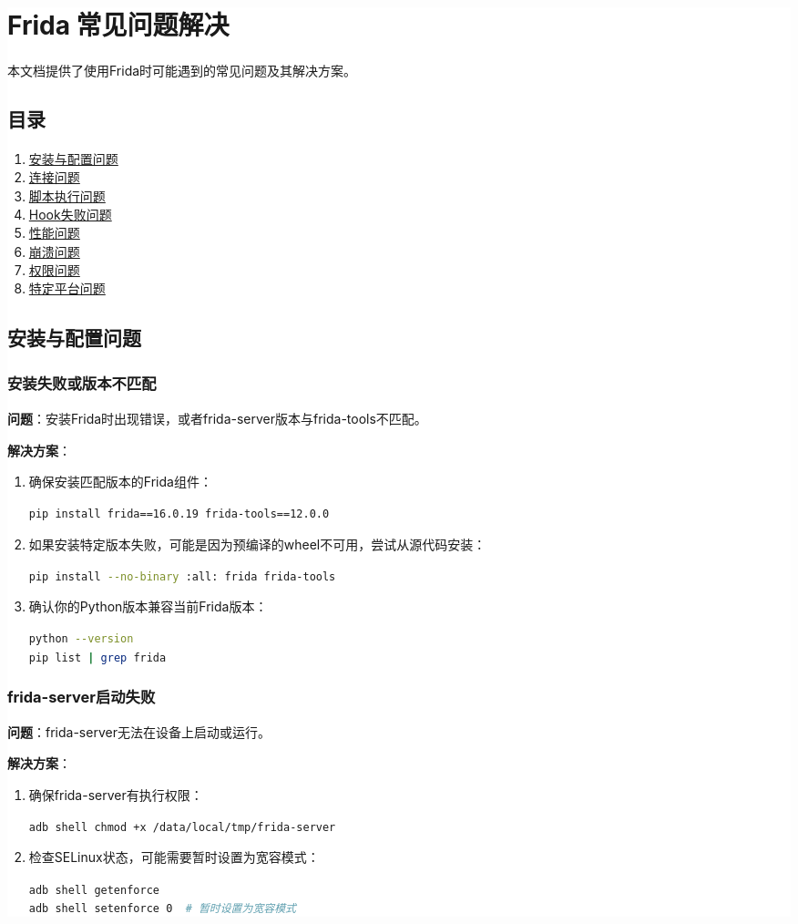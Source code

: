 # Frida 常见问题解决

本文档提供了使用Frida时可能遇到的常见问题及其解决方案。

## 目录

1. [安装与配置问题](#安装与配置问题)
2. [连接问题](#连接问题)
3. [脚本执行问题](#脚本执行问题)
4. [Hook失败问题](#Hook失败问题)
5. [性能问题](#性能问题)
6. [崩溃问题](#崩溃问题)
7. [权限问题](#权限问题)
8. [特定平台问题](#特定平台问题)

## 安装与配置问题

### 安装失败或版本不匹配

**问题**：安装Frida时出现错误，或者frida-server版本与frida-tools不匹配。

**解决方案**：
1. 确保安装匹配版本的Frida组件：
   ```bash
   pip install frida==16.0.19 frida-tools==12.0.0
   ```

2. 如果安装特定版本失败，可能是因为预编译的wheel不可用，尝试从源代码安装：
   ```bash
   pip install --no-binary :all: frida frida-tools
   ```

3. 确认你的Python版本兼容当前Frida版本：
   ```bash
   python --version
   pip list | grep frida
   ```

### frida-server启动失败

**问题**：frida-server无法在设备上启动或运行。

**解决方案**：
1. 确保frida-server有执行权限：
   ```bash
   adb shell chmod +x /data/local/tmp/frida-server
   ```

2. 检查SELinux状态，可能需要暂时设置为宽容模式：
   ```bash
   adb shell getenforce
   adb shell setenforce 0  # 暂时设置为宽容模式
   ```
